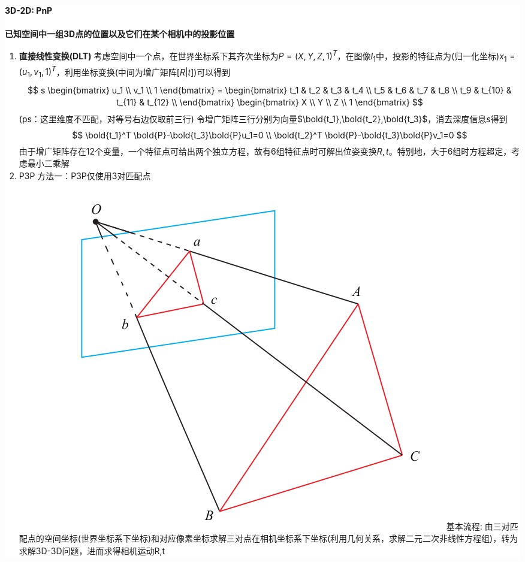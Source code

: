 #### 3D-2D: PnP
**已知空间中一组3D点的位置以及它们在某个相机中的投影位置**

1. **直接线性变换(DLT)**
   考虑空间中一个点，在世界坐标系下其齐次坐标为$P=(X,Y,Z,1)^T$，在图像$I_1$中，投影的特征点为(归一化坐标)$x_1=(u_1,v_1,1)^T$，利用坐标变换(中间为增广矩阵$[R|t]$)可以得到
   $$
   s
   \begin{bmatrix}
   u_1 \\ v_1 \\ 1
   \end{bmatrix} =
   \begin{bmatrix} 
   t_1 & t_2 & t_3 & t_4 \\
   t_5 & t_6 & t_7 & t_8 \\
   t_9 & t_{10} & t_{11} & t_{12} \\
   \end{bmatrix}
   \begin{bmatrix}
   X \\ Y \\ Z \\ 1
   \end{bmatrix} 
   $$
   (ps：这里维度不匹配，对等号右边仅取前三行)
   令增广矩阵三行分别为向量$\bold{t_1},\bold{t_2},\bold{t_3}$，消去深度信息$s$得到
   $$
   \bold{t_1}^T \bold{P}-\bold{t_3}\bold{P}u_1=0 \\
   \bold{t_2}^T \bold{P}-\bold{t_3}\bold{P}v_1=0
   $$
   由于增广矩阵存在12个变量，一个特征点可给出两个独立方程，故有6组特征点时可解出位姿变换$R,t$。特别地，大于6组时方程超定，考虑最小二乘解
2. P3P
   方法一：P3P仅使用3对匹配点
   ![](./image/ch7/2024-03-13%2015-48-48%20的屏幕截图.png)
   基本流程:
      由三对匹配点的空间坐标(世界坐标系下坐标)和对应像素坐标求解三对点在相机坐标系下坐标(利用几何关系，求解二元二次非线性方程组)，转为求解3D-3D问题，进而求得相机运动R,t

